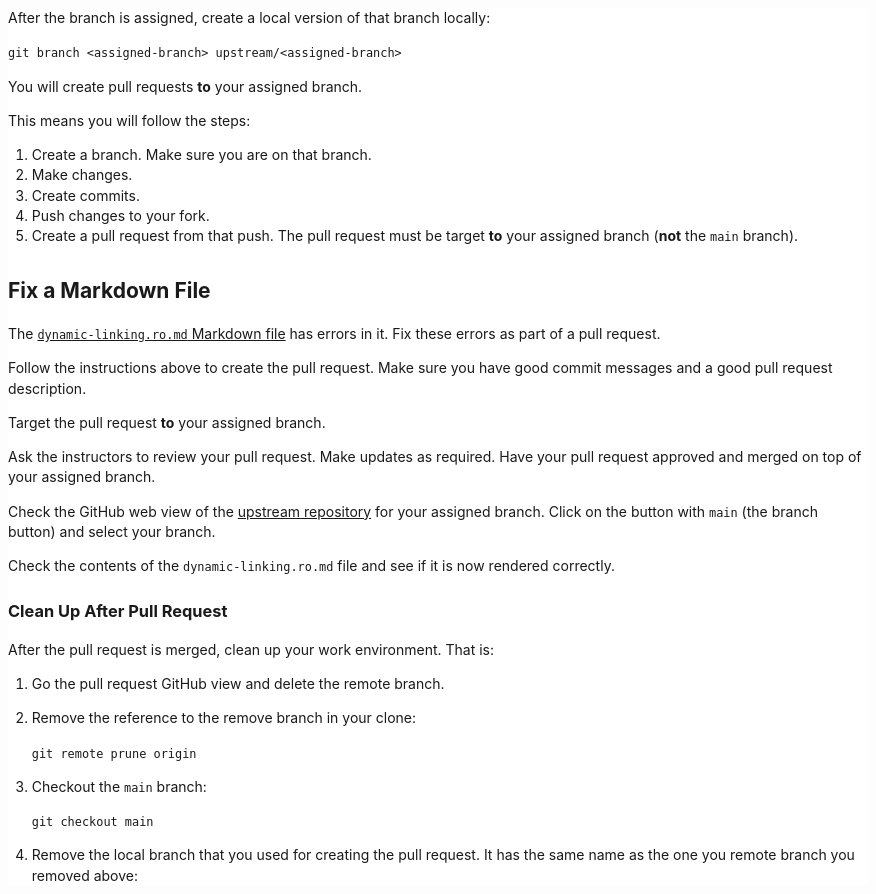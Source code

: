 After the branch is assigned, create a local version of that branch locally:

```console
git branch <assigned-branch> upstream/<assigned-branch>
```

You will create pull requests **to** your assigned branch.

This means you will follow the steps:

1. Create a branch.
   Make sure you are on that branch.
1. Make changes.
1. Create commits.
1. Push changes to your fork.
1. Create a pull request from that push.
   The pull request must be target **to** your assigned branch (**not** the `main` branch).

## Fix a Markdown File

The [`dynamic-linking.ro.md` Markdown file](dynamic-linking.ro.md) has errors in it.
Fix these errors as part of a pull request.

Follow the instructions above to create the pull request.
Make sure you have good commit messages and a good pull request description.

Target the pull request **to** your assigned branch.

Ask the instructors to review your pull request.
Make updates as required.
Have your pull request approved and merged on top of your assigned branch.

Check the GitHub web view of the [upstream repository](https://github.com/rosedu/workshop-markdown) for your assigned branch.
Click on the button with `main` (the branch button) and select your branch.

Check the contents of the `dynamic-linking.ro.md` file and see if it is now rendered correctly.

### Clean Up After Pull Request

After the pull request is merged, clean up your work environment.
That is:

1. Go the pull request GitHub view and delete the remote branch.

1. Remove the reference to the remove branch in your clone:

   ```console
   git remote prune origin
   ```

1. Checkout the `main` branch:

   ```console
   git checkout main
   ```

1. Remove the local branch that you used for creating the pull request.
   It has the same name as the one you remote branch you removed above:
